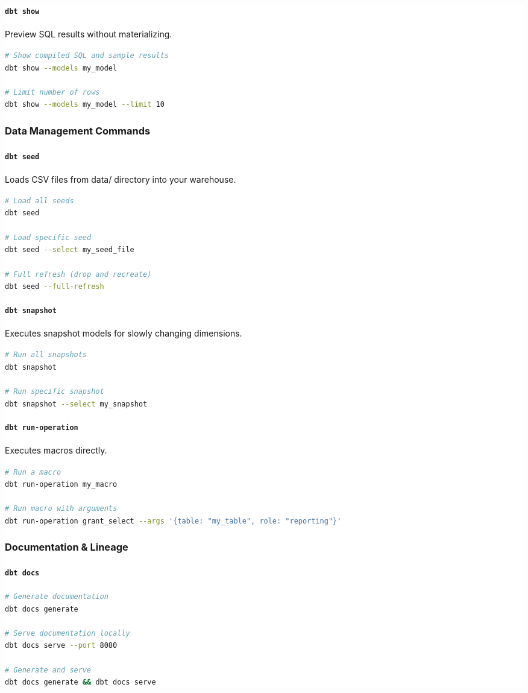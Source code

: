 #### `dbt show`
Preview SQL results without materializing.
```bash
# Show compiled SQL and sample results
dbt show --models my_model

# Limit number of rows
dbt show --models my_model --limit 10
```

### Data Management Commands

#### `dbt seed`
Loads CSV files from data/ directory into your warehouse.
```bash
# Load all seeds
dbt seed

# Load specific seed
dbt seed --select my_seed_file

# Full refresh (drop and recreate)
dbt seed --full-refresh
```

#### `dbt snapshot`
Executes snapshot models for slowly changing dimensions.
```bash
# Run all snapshots
dbt snapshot

# Run specific snapshot
dbt snapshot --select my_snapshot
```

#### `dbt run-operation`
Executes macros directly.
```bash
# Run a macro
dbt run-operation my_macro

# Run macro with arguments
dbt run-operation grant_select --args '{table: "my_table", role: "reporting"}'
```

### Documentation & Lineage

#### `dbt docs`
```bash
# Generate documentation
dbt docs generate

# Serve documentation locally
dbt docs serve --port 8080

# Generate and serve
dbt docs generate && dbt docs serve
```

